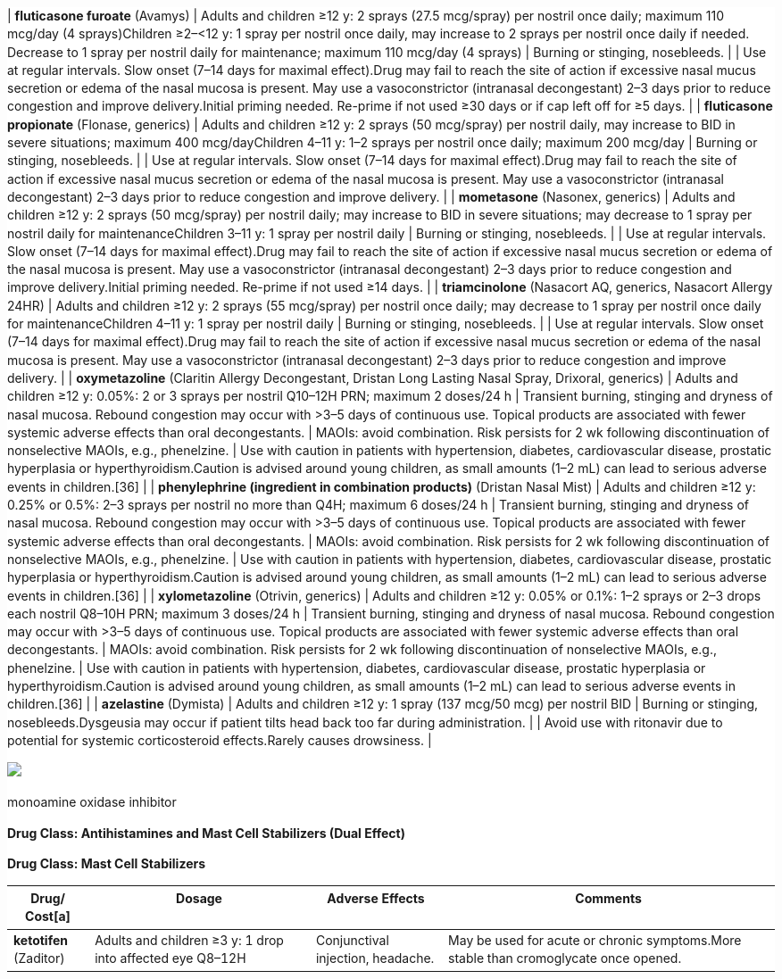 | **fluticasone furoate** (Avamys) | Adults and children ≥12 y: 2 sprays (27.5 mcg/spray) per nostril once daily; maximum 110 mcg/day (4 sprays)Children ≥2–<12 y: 1 spray per nostril once daily, may increase to 2 sprays per nostril once daily if needed. Decrease to 1 spray per nostril daily for maintenance; maximum 110 mcg/day (4 sprays) | Burning or stinging, nosebleeds. |  | Use at regular intervals. Slow onset (7–14 days for maximal effect).Drug may fail to reach the site of action if excessive nasal mucus secretion or edema of the nasal mucosa is present. May use a vasoconstrictor (intranasal decongestant) 2–3 days prior to reduce congestion and improve delivery.Initial priming needed. Re-prime if not used ≥30 days or if cap left off for ≥5 days. |
| **fluticasone propionate** (Flonase, generics) | Adults and children ≥12 y: 2 sprays (50 mcg/spray) per nostril daily, may increase to BID in severe situations; maximum 400 mcg/dayChildren 4–11 y: 1–2 sprays per nostril once daily; maximum 200 mcg/day | Burning or stinging, nosebleeds. |  | Use at regular intervals. Slow onset (7–14 days for maximal effect).Drug may fail to reach the site of action if excessive nasal mucus secretion or edema of the nasal mucosa is present. May use a vasoconstrictor (intranasal decongestant) 2–3 days prior to reduce congestion and improve delivery. |
| **mometasone** (Nasonex, generics) | Adults and children ≥12 y: 2 sprays (50 mcg/spray) per nostril daily; may increase to BID in severe situations; may decrease to 1 spray per nostril daily for maintenanceChildren 3–11 y: 1 spray per nostril daily | Burning or stinging, nosebleeds. |  | Use at regular intervals. Slow onset (7–14 days for maximal effect).Drug may fail to reach the site of action if excessive nasal mucus secretion or edema of the nasal mucosa is present. May use a vasoconstrictor (intranasal decongestant) 2–3 days prior to reduce congestion and improve delivery.Initial priming needed. Re-prime if not used ≥14 days. |
| **triamcinolone** (Nasacort AQ, generics, Nasacort Allergy 24HR) | Adults and children ≥12 y: 2 sprays (55 mcg/spray) per nostril once daily; may decrease to 1 spray per nostril once daily for maintenanceChildren 4–11 y: 1 spray per nostril daily | Burning or stinging, nosebleeds. |  | Use at regular intervals. Slow onset (7–14 days for maximal effect).Drug may fail to reach the site of action if excessive nasal mucus secretion or edema of the nasal mucosa is present. May use a vasoconstrictor (intranasal decongestant) 2–3 days prior to reduce congestion and improve delivery. |
| **oxymetazoline** (Claritin Allergy Decongestant, Dristan Long Lasting Nasal Spray, Drixoral, generics) | Adults and children ≥12 y: 0.05%: 2 or 3 sprays per nostril Q10–12H PRN; maximum 2 doses/24 h | Transient burning, stinging and dryness of nasal mucosa. Rebound congestion may occur with >3–5 days of continuous use. Topical products are associated with fewer systemic adverse effects than oral decongestants. | MAOIs: avoid combination. Risk persists for 2 wk following discontinuation of nonselective MAOIs, e.g., phenelzine. | Use with caution in patients with hypertension, diabetes, cardiovascular disease, prostatic hyperplasia or hyperthyroidism.Caution is advised around young children, as small amounts (1–2 mL) can lead to serious adverse events in children.​[36] |
| **phenylephrine (ingredient in combination products)** (Dristan Nasal Mist) | Adults and children ≥12 y: 0.25% or 0.5%: 2–3 sprays per nostril no more than Q4H; maximum 6 doses/24 h | Transient burning, stinging and dryness of nasal mucosa. Rebound congestion may occur with >3–5 days of continuous use. Topical products are associated with fewer systemic adverse effects than oral decongestants. | MAOIs: avoid combination. Risk persists for 2 wk following discontinuation of nonselective MAOIs, e.g., phenelzine. | Use with caution in patients with hypertension, diabetes, cardiovascular disease, prostatic hyperplasia or hyperthyroidism.Caution is advised around young children, as small amounts (1–2 mL) can lead to serious adverse events in children.​[36] |
| **xylometazoline** (Otrivin, generics) | Adults and children ≥12 y: 0.05% or 0.1%: 1–2 sprays or 2–3 drops each nostril Q8–10H PRN; maximum 3 doses/24 h | Transient burning, stinging and dryness of nasal mucosa. Rebound congestion may occur with >3–5 days of continuous use. Topical products are associated with fewer systemic adverse effects than oral decongestants. | MAOIs: avoid combination. Risk persists for 2 wk following discontinuation of nonselective MAOIs, e.g., phenelzine. | Use with caution in patients with hypertension, diabetes, cardiovascular disease, prostatic hyperplasia or hyperthyroidism.Caution is advised around young children, as small amounts (1–2 mL) can lead to serious adverse events in children.​[36] |
| **azelastine** (Dymista) | Adults and children ≥12 y: 1 spray (137 mcg/50 mcg) per nostril BID | Burning or stinging, nosebleeds.Dysgeusia may occur if patient tilts head back too far during administration. |  | Avoid use with ritonavir due to potential for systemic corticosteroid effects.Rarely causes drowsiness. |


![](images/ma-ON.gif)



monoamine oxidase inhibitor


**Drug Class: Antihistamines and Mast Cell Stabilizers (Dual Effect)**


**Drug Class: Mast Cell Stabilizers**

| Drug/​Cost[a] | Dosage | Adverse Effects | Comments |
| --- | --- | --- | --- |
| **ketotifen** (Zaditor) | Adults and children ≥3 y: 1 drop into affected eye Q8–12H | Conjunctival injection, headache. | May be used for acute or chronic symptoms.More stable than cromoglycate once opened. |